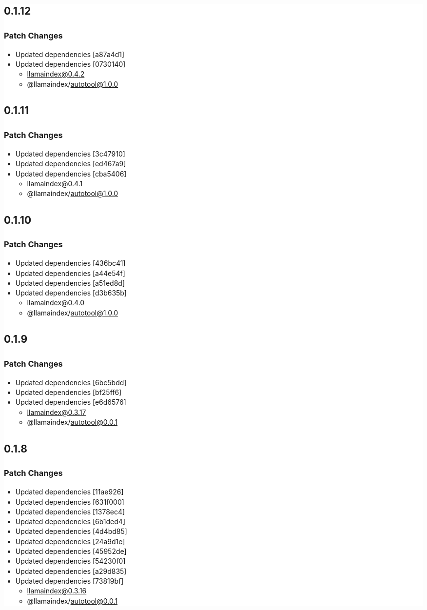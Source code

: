## 0.1.12

### Patch Changes

- Updated dependencies [a87a4d1]
- Updated dependencies [0730140]
  - llamaindex@0.4.2
  - @llamaindex/autotool@1.0.0

## 0.1.11

### Patch Changes

- Updated dependencies [3c47910]
- Updated dependencies [ed467a9]
- Updated dependencies [cba5406]
  - llamaindex@0.4.1
  - @llamaindex/autotool@1.0.0

## 0.1.10

### Patch Changes

- Updated dependencies [436bc41]
- Updated dependencies [a44e54f]
- Updated dependencies [a51ed8d]
- Updated dependencies [d3b635b]
  - llamaindex@0.4.0
  - @llamaindex/autotool@1.0.0

## 0.1.9

### Patch Changes

- Updated dependencies [6bc5bdd]
- Updated dependencies [bf25ff6]
- Updated dependencies [e6d6576]
  - llamaindex@0.3.17
  - @llamaindex/autotool@0.0.1

## 0.1.8

### Patch Changes

- Updated dependencies [11ae926]
- Updated dependencies [631f000]
- Updated dependencies [1378ec4]
- Updated dependencies [6b1ded4]
- Updated dependencies [4d4bd85]
- Updated dependencies [24a9d1e]
- Updated dependencies [45952de]
- Updated dependencies [54230f0]
- Updated dependencies [a29d835]
- Updated dependencies [73819bf]
  - llamaindex@0.3.16
  - @llamaindex/autotool@0.0.1
